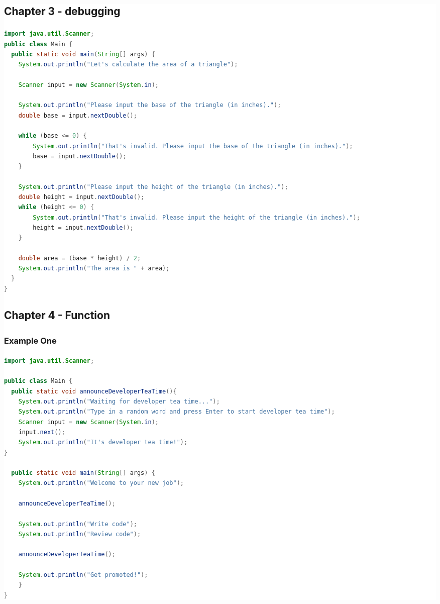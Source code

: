 ## Chapter 3 - debugging

``` java
import java.util.Scanner;
public class Main {
  public static void main(String[] args) {
    System.out.println("Let's calculate the area of a triangle");

    Scanner input = new Scanner(System.in);

    System.out.println("Please input the base of the triangle (in inches).");
    double base = input.nextDouble();

    while (base <= 0) {
        System.out.println("That's invalid. Please input the base of the triangle (in inches).");
        base = input.nextDouble();
    }

    System.out.println("Please input the height of the triangle (in inches).");
    double height = input.nextDouble();
    while (height <= 0) {
        System.out.println("That's invalid. Please input the height of the triangle (in inches).");
        height = input.nextDouble();
    }

    double area = (base * height) / 2;
    System.out.println("The area is " + area);
  }
}
```
## Chapter 4 - Function

### Example One

``` java
import java.util.Scanner;

public class Main {
  public static void announceDeveloperTeaTime(){
    System.out.println("Waiting for developer tea time...");
    System.out.println("Type in a random word and press Enter to start developer tea time");
    Scanner input = new Scanner(System.in);
    input.next();
    System.out.println("It's developer tea time!");
}

  public static void main(String[] args) {
    System.out.println("Welcome to your new job");

    announceDeveloperTeaTime();

    System.out.println("Write code");
    System.out.println("Review code");

    announceDeveloperTeaTime();

    System.out.println("Get promoted!");
    }
}
```
